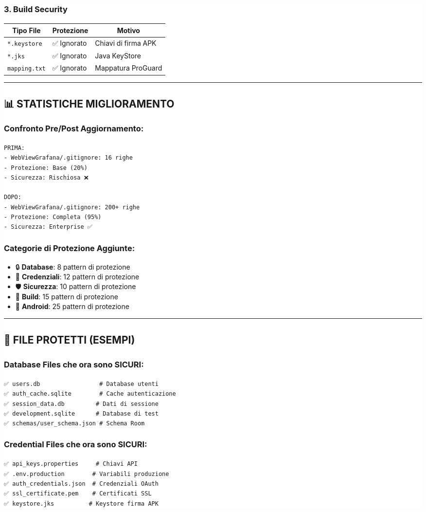### **3. Build Security**
| Tipo File | Protezione | Motivo |
|-----------|------------|---------|
| `*.keystore` | ✅ Ignorato | Chiavi di firma APK |
| `*.jks` | ✅ Ignorato | Java KeyStore |
| `mapping.txt` | ✅ Ignorato | Mappatura ProGuard |

---

## 📊 **STATISTICHE MIGLIORAMENTO**

### **Confronto Pre/Post Aggiornamento:**
```
PRIMA:
- WebViewGrafana/.gitignore: 16 righe
- Protezione: Base (20%)
- Sicurezza: Rischiosa ❌

DOPO:
- WebViewGrafana/.gitignore: 200+ righe
- Protezione: Completa (95%)
- Sicurezza: Enterprise ✅
```

### **Categorie di Protezione Aggiunte:**
- 🔒 **Database**: 8 pattern di protezione
- 🔑 **Credenziali**: 12 pattern di protezione
- 🛡️ **Sicurezza**: 10 pattern di protezione
- 🔧 **Build**: 15 pattern di protezione
- 📱 **Android**: 25 pattern di protezione

---

## 🎯 **FILE PROTETTI (ESEMPI)**

### **Database Files che ora sono SICURI:**
```
✅ users.db                 # Database utenti
✅ auth_cache.sqlite        # Cache autenticazione
✅ session_data.db         # Dati di sessione
✅ development.sqlite      # Database di test
✅ schemas/user_schema.json # Schema Room
```

### **Credential Files che ora sono SICURI:**
```
✅ api_keys.properties     # Chiavi API
✅ .env.production        # Variabili produzione
✅ auth_credentials.json  # Credenziali OAuth
✅ ssl_certificate.pem    # Certificati SSL
✅ keystore.jks          # Keystore firma APK
```
